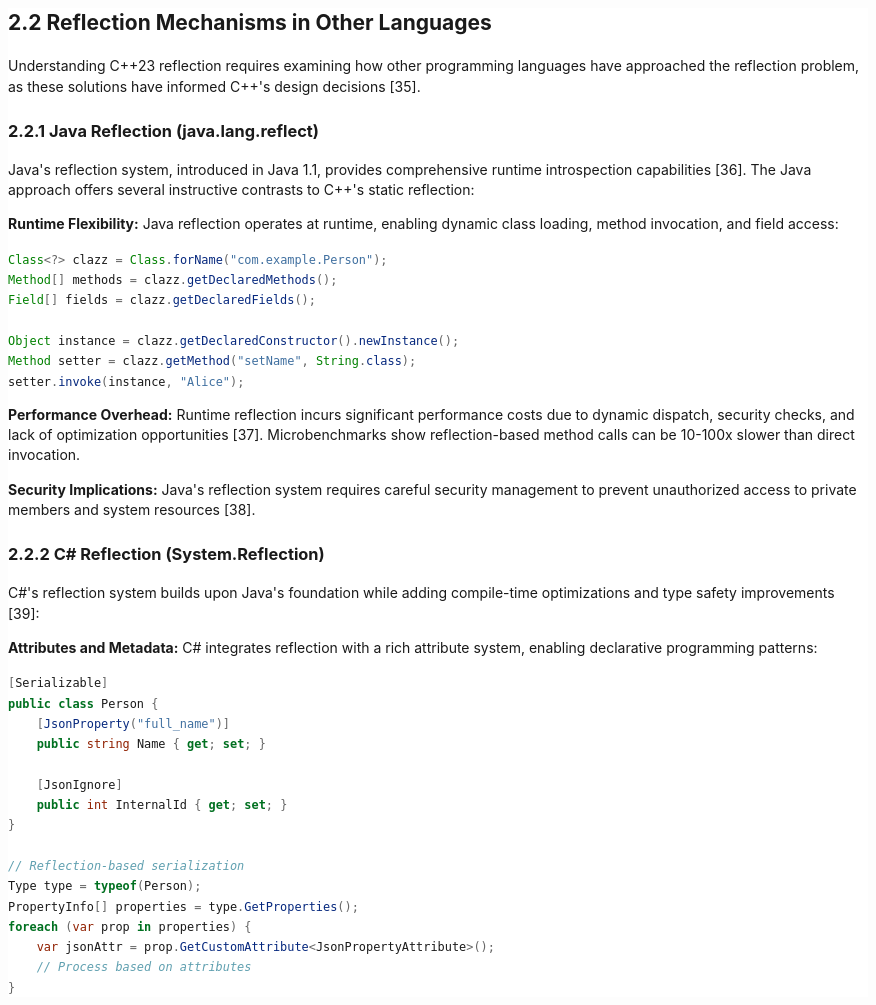 ## 2.2 Reflection Mechanisms in Other Languages

Understanding C++23 reflection requires examining how other programming languages have approached the reflection problem, as these solutions have informed C++'s design decisions [35].

### 2.2.1 Java Reflection (java.lang.reflect)

Java's reflection system, introduced in Java 1.1, provides comprehensive runtime introspection capabilities [36]. The Java approach offers several instructive contrasts to C++'s static reflection:

**Runtime Flexibility:** Java reflection operates at runtime, enabling dynamic class loading, method invocation, and field access:

```java
Class<?> clazz = Class.forName("com.example.Person");
Method[] methods = clazz.getDeclaredMethods();
Field[] fields = clazz.getDeclaredFields();

Object instance = clazz.getDeclaredConstructor().newInstance();
Method setter = clazz.getMethod("setName", String.class);
setter.invoke(instance, "Alice");
```

**Performance Overhead:** Runtime reflection incurs significant performance costs due to dynamic dispatch, security checks, and lack of optimization opportunities [37]. Microbenchmarks show reflection-based method calls can be 10-100x slower than direct invocation.

**Security Implications:** Java's reflection system requires careful security management to prevent unauthorized access to private members and system resources [38].

### 2.2.2 C# Reflection (System.Reflection)

C#'s reflection system builds upon Java's foundation while adding compile-time optimizations and type safety improvements [39]:

**Attributes and Metadata:** C# integrates reflection with a rich attribute system, enabling declarative programming patterns:

```csharp
[Serializable]
public class Person {
    [JsonProperty("full_name")]
    public string Name { get; set; }
    
    [JsonIgnore]
    public int InternalId { get; set; }
}

// Reflection-based serialization
Type type = typeof(Person);
PropertyInfo[] properties = type.GetProperties();
foreach (var prop in properties) {
    var jsonAttr = prop.GetCustomAttribute<JsonPropertyAttribute>();
    // Process based on attributes
}
```
